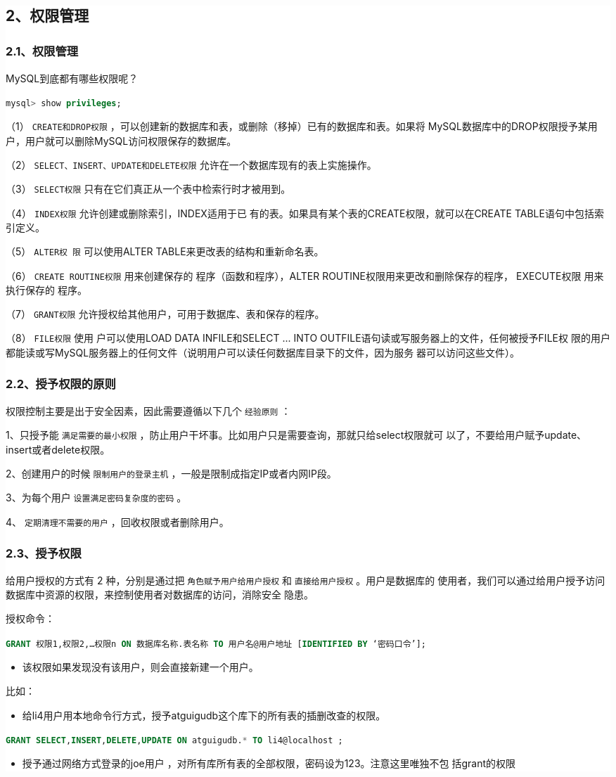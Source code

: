 ## 2、权限管理

### 2.1、权限管理

MySQL到底都有哪些权限呢？

```sql
mysql> show privileges;
```

（1） `CREATE和DROP权限` ，可以创建新的数据库和表，或删除（移掉）已有的数据库和表。如果将 MySQL数据库中的DROP权限授予某用户，用户就可以删除MySQL访问权限保存的数据库。 

（2） `SELECT、INSERT、UPDATE和DELETE权限` 允许在一个数据库现有的表上实施操作。 

（3） `SELECT权限` 只有在它们真正从一个表中检索行时才被用到。 

（4） `INDEX权限` 允许创建或删除索引，INDEX适用于已 有的表。如果具有某个表的CREATE权限，就可以在CREATE TABLE语句中包括索引定义。 

（5） `ALTER权 限` 可以使用ALTER TABLE来更改表的结构和重新命名表。 

（6） `CREATE ROUTINE权限` 用来创建保存的 程序（函数和程序），ALTER ROUTINE权限用来更改和删除保存的程序， EXECUTE权限 用来执行保存的 程序。 

（7） `GRANT权限` 允许授权给其他用户，可用于数据库、表和保存的程序。 

（8） `FILE权限` 使用 户可以使用LOAD DATA INFILE和SELECT ... INTO OUTFILE语句读或写服务器上的文件，任何被授予FILE权 限的用户都能读或写MySQL服务器上的任何文件（说明用户可以读任何数据库目录下的文件，因为服务 器可以访问这些文件）。

### 2.2、授予权限的原则

权限控制主要是出于安全因素，因此需要遵循以下几个 `经验原则` ：

1、只授予能 `满足需要的最小权限` ，防止用户干坏事。比如用户只是需要查询，那就只给select权限就可 以了，不要给用户赋予update、insert或者delete权限。 

2、创建用户的时候 `限制用户的登录主机` ，一般是限制成指定IP或者内网IP段。 

3、为每个用户 `设置满足密码复杂度的密码` 。 

4、 `定期清理不需要的用户` ，回收权限或者删除用户。

### 2.3、授予权限

给用户授权的方式有 2 种，分别是通过把 `角色赋予用户给用户授权` 和 `直接给用户授权` 。用户是数据库的 使用者，我们可以通过给用户授予访问数据库中资源的权限，来控制使用者对数据库的访问，消除安全 隐患。

授权命令：

```sql
GRANT 权限1,权限2,…权限n ON 数据库名称.表名称 TO 用户名@用户地址 [IDENTIFIED BY ‘密码口令’];
```

+ 该权限如果发现没有该用户，则会直接新建一个用户。

比如：

+ 给li4用户用本地命令行方式，授予atguigudb这个库下的所有表的插删改查的权限。

```sql
GRANT SELECT,INSERT,DELETE,UPDATE ON atguigudb.* TO li4@localhost ;
```

+ 授予通过网络方式登录的joe用户 ，对所有库所有表的全部权限，密码设为123。注意这里唯独不包 括grant的权限
